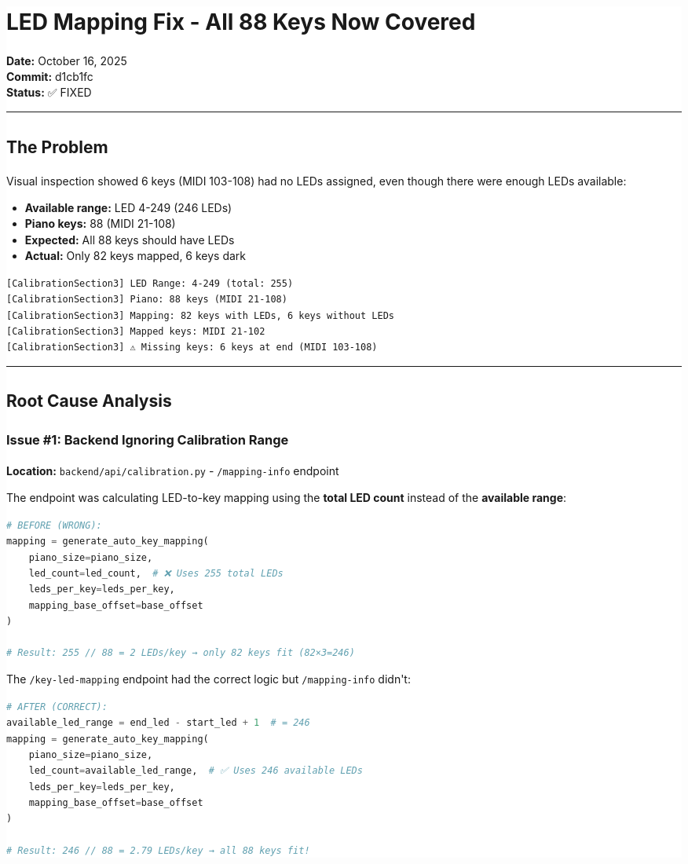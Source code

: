 # LED Mapping Fix - All 88 Keys Now Covered

**Date:** October 16, 2025  
**Commit:** d1cb1fc  
**Status:** ✅ FIXED

---

## The Problem

Visual inspection showed 6 keys (MIDI 103-108) had no LEDs assigned, even though there were enough LEDs available:
- **Available range:** LED 4-249 (246 LEDs)
- **Piano keys:** 88 (MIDI 21-108)
- **Expected:** All 88 keys should have LEDs
- **Actual:** Only 82 keys mapped, 6 keys dark

```
[CalibrationSection3] LED Range: 4-249 (total: 255)
[CalibrationSection3] Piano: 88 keys (MIDI 21-108)
[CalibrationSection3] Mapping: 82 keys with LEDs, 6 keys without LEDs
[CalibrationSection3] Mapped keys: MIDI 21-102
[CalibrationSection3] ⚠️ Missing keys: 6 keys at end (MIDI 103-108)
```

---

## Root Cause Analysis

### Issue #1: Backend Ignoring Calibration Range
**Location:** `backend/api/calibration.py` - `/mapping-info` endpoint

The endpoint was calculating LED-to-key mapping using the **total LED count** instead of the **available range**:

```python
# BEFORE (WRONG):
mapping = generate_auto_key_mapping(
    piano_size=piano_size,
    led_count=led_count,  # ❌ Uses 255 total LEDs
    leds_per_key=leds_per_key,
    mapping_base_offset=base_offset
)

# Result: 255 // 88 = 2 LEDs/key → only 82 keys fit (82×3=246)
```

The `/key-led-mapping` endpoint had the correct logic but `/mapping-info` didn't:

```python
# AFTER (CORRECT):
available_led_range = end_led - start_led + 1  # = 246
mapping = generate_auto_key_mapping(
    piano_size=piano_size,
    led_count=available_led_range,  # ✅ Uses 246 available LEDs
    leds_per_key=leds_per_key,
    mapping_base_offset=base_offset
)

# Result: 246 // 88 = 2.79 LEDs/key → all 88 keys fit!
```
